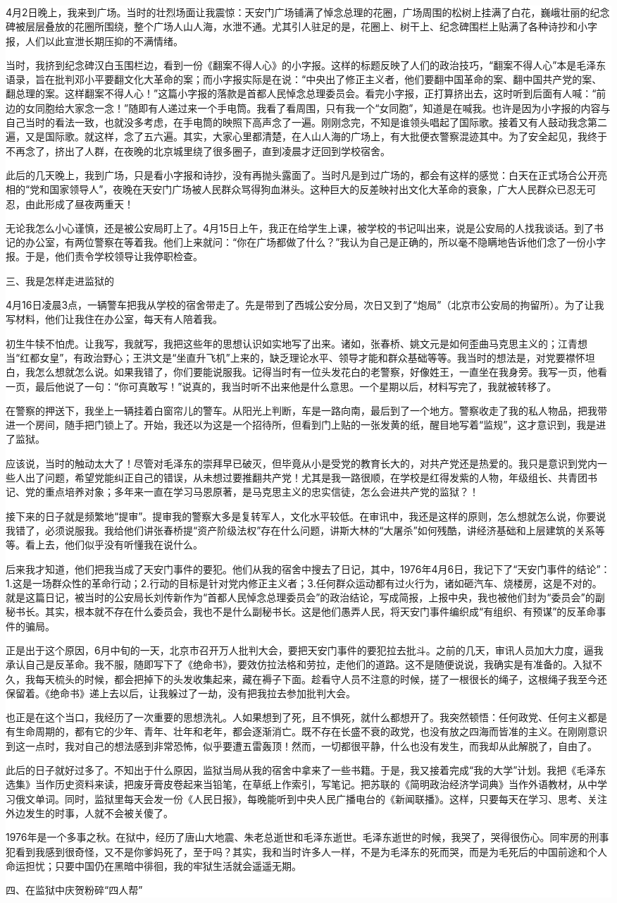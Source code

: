 4月2日晚上，我来到广场。当时的壮烈场面让我震惊：天安门广场铺满了悼念总理的花圈，广场周围的松树上挂满了白花，巍峨壮丽的纪念碑被层层叠放的花圈所围绕，整个广场人山人海，水泄不通。尤其引人驻足的是，花圈上、树干上、纪念碑围栏上贴满了各种诗抄和小字报，人们以此宣泄长期压抑的不满情绪。


当时，我挤到纪念碑汉白玉围栏边，看到一份《翻案不得人心》的小字报。这样的标题反映了人们的政治技巧，“翻案不得人心”本是毛泽东语录，旨在批判邓小平要翻文化大革命的案；而小字报实际是在说：“中央出了修正主义者，他们要翻中国革命的案、翻中国共产党的案、翻总理的案。这样翻案不得人心！”这篇小字报的落款是首都人民悼念总理委员会。看完小字报，正打算挤出去，这时听到后面有人喊：“前边的女同胞给大家念一念！”随即有人递过来一个手电筒。我看了看周围，只有我一个“女同胞”，知道是在喊我。也许是因为小字报的内容与自己当时的看法一致，也就没多考虑，在手电筒的映照下高声念了一遍。刚刚念完，不知是谁领头唱起了国际歌。接着又有人鼓动我念第二遍，又是国际歌。就这样，念了五六遍。其实，大家心里都清楚，在人山人海的广场上，有大批便衣警察混迹其中。为了安全起见，我终于不再念了，挤出了人群，在夜晚的北京城里绕了很多圈子，直到凌晨才迂回到学校宿舍。


此后的几天晚上，我到广场，只是看小字报和诗抄，没有再抛头露面了。当时凡是到过广场的，都会有这样的感觉：白天在正式场合公开亮相的“党和国家领导人”，夜晚在天安门广场被人民群众骂得狗血淋头。这种巨大的反差映衬出文化大革命的衰象，广大人民群众已忍无可忍，由此形成了昼夜两重天！


无论我怎么小心谨慎，还是被公安局盯上了。4月15日上午，我正在给学生上课，被学校的书记叫出来，说是公安局的人找我谈话。到了书记的办公室，有两位警察在等着我。他们上来就问：“你在广场都做了什么？”我认为自己是正确的，所以毫不隐瞒地告诉他们念了一份小字报。于是，他们责令学校领导让我停职检查。

三、我是怎样走进监狱的


4月16日凌晨3点，一辆警车把我从学校的宿舍带走了。先是带到了西城公安分局，次日又到了“炮局”（北京市公安局的拘留所）。为了让我写材料，他们让我住在办公室，每天有人陪着我。


初生牛犊不怕虎。让我写，我就写，我把这些年的思想认识如实地写了出来。诸如，张春桥、姚文元是如何歪曲马克思主义的；江青想当“红都女皇”，有政治野心；王洪文是“坐直升飞机”上来的，缺乏理论水平、领导才能和群众基础等等。我当时的想法是，对党要襟怀坦白，我怎么想就怎么说。如果我错了，你们要能说服我。记得当时有一位头发花白的老警察，好像姓王，一直坐在我身旁。我写一页，他看一页，最后他说了一句：“你可真敢写！”说真的，我当时听不出来他是什么意思。一个星期以后，材料写完了，我就被转移了。


在警察的押送下，我坐上一辆挂着白窗帘儿的警车。从阳光上判断，车是一路向南，最后到了一个地方。警察收走了我的私人物品，把我带进一个房间，随手把门锁上了。开始，我还以为这是一个招待所，但看到门上贴的一张发黄的纸，醒目地写着“监规”，这才意识到，我是进了监狱。


应该说，当时的触动太大了！尽管对毛泽东的崇拜早已破灭，但毕竟从小是受党的教育长大的，对共产党还是热爱的。我只是意识到党内一些人出了问题，希望党能纠正自己的错误，从未想过要推翻共产党！尤其是我一路很顺，在学校是红得发紫的人物，年级组长、共青团书记、党的重点培养对象；多年来一直在学习马恩原著，是马克思主义的忠实信徒，怎么会进共产党的监狱？！


接下来的日子就是频繁地“提审”。提审我的警察大多是复转军人，文化水平较低。在审讯中，我还是这样的原则，怎么想就怎么说，你要说我错了，必须说服我。我给他们讲张春桥提“资产阶级法权”存在什么问题，讲斯大林的“大屠杀”如何残酷，讲经济基础和上层建筑的关系等等。看上去，他们似乎没有听懂我在说什么。


后来我才知道，他们把我当成了天安门事件的要犯。他们从我的宿舍中搜去了日记，其中，1976年4月6日，我记下了“天安门事件的结论”：1.这是一场群众性的革命行动；2.行动的目标是针对党内修正主义者；3.任何群众运动都有过火行为，诸如砸汽车、烧楼房，这是不对的。就是这篇日记，被当时的公安局长刘传新作为“首都人民悼念总理委员会”的政治结论，写成简报，上报中央，我也被他们封为“委员会”的副秘书长。其实，根本就不存在什么委员会，我也不是什么副秘书长。这是他们愚弄人民，将天安门事件编织成“有组织、有预谋”的反革命事件的骗局。


正是出于这个原因，6月中旬的一天，北京市召开万人批判大会，要把天安门事件的要犯拉去批斗。之前的几天，审讯人员加大力度，逼我承认自己是反革命。我不服，随即写下了《绝命书》，要效仿拉法格和劳拉，走他们的道路。这不是随便说说，我确实是有准备的。入狱不久，我每天梳头的时候，都会把掉下的头发收集起来，藏在褥子下面。趁看守人员不注意的时候，搓了一根很长的绳子，这根绳子我至今还保留着。《绝命书》递上去以后，让我躲过了一劫，没有把我拉去参加批判大会。


也正是在这个当口，我经历了一次重要的思想洗礼。人如果想到了死，且不惧死，就什么都想开了。我突然顿悟：任何政党、任何主义都是有生命周期的，都有它的少年、青年、壮年和老年，都会逐渐消亡。既不存在长盛不衰的政党，也没有放之四海而皆准的主义。在刚刚意识到这一点时，我对自己的想法感到非常恐怖，似乎要遭五雷轰顶！然而，一切都很平静，什么也没有发生，而我却从此解脱了，自由了。


此后的日子就好过多了。不知出于什么原因，监狱当局从我的宿舍中拿来了一些书籍。于是，我又接着完成“我的大学”计划。我把《毛泽东选集》当作历史资料来读，把废牙膏皮卷起来当铅笔，在草纸上作索引，写笔记。把苏联的《简明政治经济学词典》当作外语教材，从中学习俄文单词。同时，监狱里每天会发一份《人民日报》，每晚能听到中央人民广播电台的《新闻联播》。这样，只要每天在学习、思考、关注外边发生的时事，人就不会被关傻了。


1976年是一个多事之秋。在狱中，经历了唐山大地震、朱老总逝世和毛泽东逝世。毛泽东逝世的时候，我哭了，哭得很伤心。同牢房的刑事犯看到我感到很奇怪，又不是你爹妈死了，至于吗？其实，我和当时许多人一样，不是为毛泽东的死而哭，而是为毛死后的中国前途和个人命运担忧；只要中国仍在黑暗中徘徊，我的牢狱生活就会遥遥无期。

四、在监狱中庆贺粉碎“四人帮”
